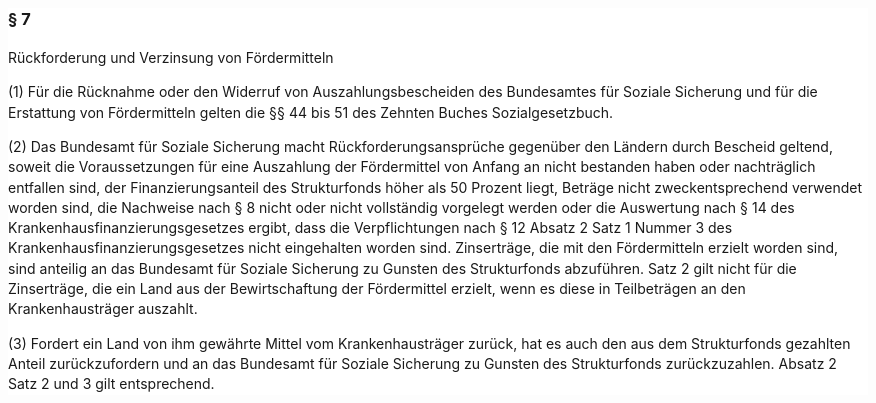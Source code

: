 </div>

</div>

</div>

</div>

<span id="BJNR235000015BJNE000801116.html"></span>

### § 7  
Rückforderung und Verzinsung von Fördermitteln

<div>

<div class="jnhtml">

<div>

<div class="jurAbsatz">

(1) Für die Rücknahme oder den Widerruf von Auszahlungsbescheiden des
Bundesamtes für Soziale Sicherung und für die Erstattung von
Fördermitteln gelten die §§ 44 bis 51 des Zehnten Buches
Sozialgesetzbuch.

</div>

<div class="jurAbsatz">

(2) Das Bundesamt für Soziale Sicherung macht Rückforderungsansprüche
gegenüber den Ländern durch Bescheid geltend, soweit die Voraussetzungen
für eine Auszahlung der Fördermittel von Anfang an nicht bestanden haben
oder nachträglich entfallen sind, der Finanzierungsanteil des
Strukturfonds höher als 50 Prozent liegt, Beträge nicht
zweckentsprechend verwendet worden sind, die Nachweise nach § 8 nicht
oder nicht vollständig vorgelegt werden oder die Auswertung nach § 14
des Krankenhausfinanzierungsgesetzes ergibt, dass die Verpflichtungen
nach § 12 Absatz 2 Satz 1 Nummer 3 des Krankenhausfinanzierungsgesetzes
nicht eingehalten worden sind. Zinserträge, die mit den Fördermitteln
erzielt worden sind, sind anteilig an das Bundesamt für Soziale
Sicherung zu Gunsten des Strukturfonds abzuführen. Satz 2 gilt nicht für
die Zinserträge, die ein Land aus der Bewirtschaftung der Fördermittel
erzielt, wenn es diese in Teilbeträgen an den Krankenhausträger
auszahlt.

</div>

<div class="jurAbsatz">

(3) Fordert ein Land von ihm gewährte Mittel vom Krankenhausträger
zurück, hat es auch den aus dem Strukturfonds gezahlten Anteil
zurückzufordern und an das Bundesamt für Soziale Sicherung zu Gunsten
des Strukturfonds zurückzuzahlen. Absatz 2 Satz 2 und 3 gilt
entsprechend.

</div>
